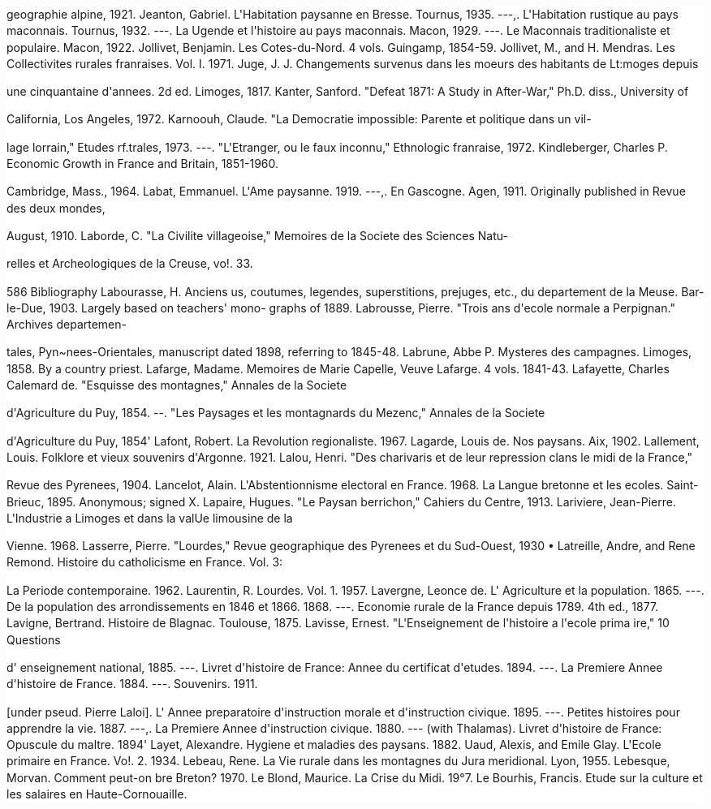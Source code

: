 geographie alpine, 1921. Jeanton, Gabriel. L'Habitation paysanne en Bresse. Tournus, 1935. ---,. L'Habitation rustique au pays maconnais. Tournus, 1932. ---. La Ugende et l'histoire au pays maconnais. Macon, 1929. ---. Le Maconnais traditionaliste et populaire. Macon, 1922. Jollivet, Benjamin. Les Cotes-du-Nord. 4 vols. Guingamp, 1854-59. Jollivet, M., and H. Mendras. Les Collectivites rurales franraises. Vol. I. 1971. Juge, J. J. Changements survenus dans les moeurs des habitants de Lt:moges depuis 

une cinquantaine d'annees. 2d ed. Limoges, 1817. Kanter, Sanford. "Defeat 1871: A Study in After-War," Ph.D. diss., University of 

California, Los Angeles, 1972. Karnoouh, Claude. "La Democratie impossible: Parente et politique dans un vil- 

lage lorrain," Etudes rf.trales, 1973. ---. "L'Etranger, ou le faux inconnu," Ethnologic franraise, 1972. Kindleberger, Charles P. Economic Growth in France and Britain, 1851-1960. 

Cambridge, Mass., 1964. Labat, Emmanuel. L'Ame paysanne. 1919. ---,. En Gascogne. Agen, 1911. Originally published in Revue des deux mondes, 

August, 1910. Laborde, C. "La Civilite villageoise," Memoires de la Societe des Sciences Natu- 

relles et Archeologiques de la Creuse, vo!. 33. 

586 Bibliography Labourasse, H. Anciens us, coutumes, legendes, superstitions, prejuges, etc., du departement de la Meuse. Bar-le-Due, 1903. Largely based on teachers' mono- graphs of 1889. Labrousse, Pierre. "Trois ans d'ecole normale a Perpignan." Archives departemen- 

tales, Pyn~nees-Orientales, manuscript dated 1898, referring to 1845-48. Labrune, Abbe P. Mysteres des campagnes. Limoges, 1858. By a country priest. Lafarge, Madame. Memoires de Marie Capelle, Veuve Lafarge. 4 vols. 1841-43. Lafayette, Charles Calemard de. "Esquisse des montagnes," Annales de la Societe 

d'Agriculture du Puy, 1854. --. "Les Paysages et les montagnards du Mezenc," Annales de la Societe 

d'Agriculture du Puy, 1854' Lafont, Robert. La Revolution regionaliste. 1967. Lagarde, Louis de. Nos paysans. Aix, 1902. LalIement, Louis. Folklore et vieux souvenirs d'Argonne. 1921. Lalou, Henri. "Des charivaris et de leur repression clans le midi de la France," 

Revue des Pyrenees, 1904. Lancelot, Alain. L'Abstentionnisme electoral en France. 1968. La Langue bretonne et les ecoles. Saint-Brieuc, 1895. Anonymous; signed X. Lapaire, Hugues. "Le Paysan berrichon," Cahiers du Centre, 1913. Lariviere, Jean-Pierre. L'Industrie a Limoges et dans la valUe limousine de la 

Vienne. 1968. Lasserre, Pierre. "Lourdes," Revue geographique des Pyrenees et du Sud-Ouest, 1930 • LatreiIle, Andre, and Rene Remond. Histoire du catholicisme en France. Vol. 3: 

La Periode contemporaine. 1962. Laurentin, R. Lourdes. Vol. 1. 1957. Lavergne, Leonce de. L' Agriculture et la population. 1865. ---. De la population des arrondissements en 1846 et 1866. 1868. ---. Economie rurale de la France depuis 1789. 4th ed., 1877. Lavigne, Bertrand. Histoire de Blagnac. Toulouse, 1875. Lavisse, Ernest. "L'Enseignement de l'histoire a l'ecole prima ire," 10 Questions 

d' enseignement national, 1885. ---. Livret d'histoire de France: Annee du certificat d'etudes. 1894. ---. La Premiere Annee d'histoire de France. 1884. ---. Souvenirs. 1911. 

[under pseud. Pierre Laloi]. L' Annee preparatoire d'instruction morale et d'instruction civique. 1895. ---. Petites histoires pour apprendre la vie. 1887. ---,. La Premiere Annee d'instruction civique. 1880. --- (with Thalamas). Livret d'histoire de France: Opuscule du maltre. 1894' Layet, Alexandre. Hygiene et maladies des paysans. 1882. Uaud, Alexis, and Emile Glay. L'Ecole primaire en France. Vo!. 2. 1934. Lebeau, Rene. La Vie rurale dans les montagnes du Jura meridional. Lyon, 1955. Lebesque, Morvan. Comment peut-on bre Breton? 1970. Le Blond, Maurice. La Crise du Midi. 19°7. Le Bourhis, Francis. Etude sur la culture et les salaires en Haute-Cornouaille. 
